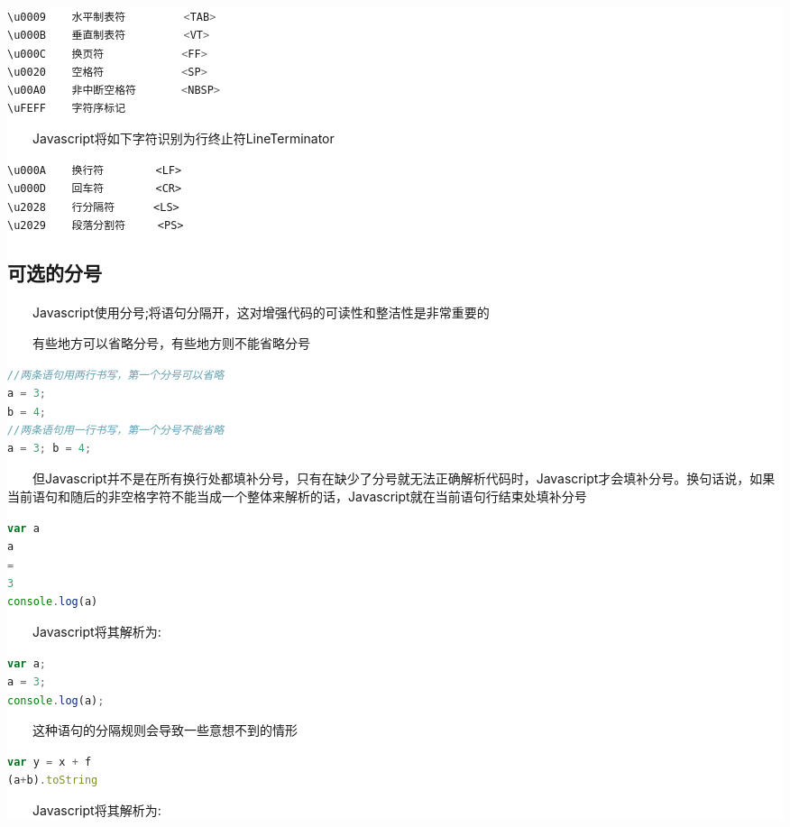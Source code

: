```javascript
\u0009    水平制表符         <TAB>
\u000B    垂直制表符         <VT>
\u000C    换页符            <FF>
\u0020    空格符            <SP>
\u00A0    非中断空格符       <NBSP>
\uFEFF    字符序标记
```

　　Javascript将如下字符识别为行终止符LineTerminator

```javascirpt
\u000A    换行符        <LF>
\u000D    回车符        <CR>
\u2028    行分隔符      <LS>
\u2029    段落分割符     <PS>
```

## 可选的分号
　　Javascript使用分号;将语句分隔开，这对增强代码的可读性和整洁性是非常重要的

　　有些地方可以省略分号，有些地方则不能省略分号

```javascript
//两条语句用两行书写，第一个分号可以省略
a = 3;
b = 4;
//两条语句用一行书写，第一个分号不能省略
a = 3; b = 4;
```

　　但Javascript并不是在所有换行处都填补分号，只有在缺少了分号就无法正确解析代码时，Javascript才会填补分号。换句话说，如果当前语句和随后的非空格字符不能当成一个整体来解析的话，Javascript就在当前语句行结束处填补分号

```javascript
var a
a
=
3
console.log(a)
```

　　Javascript将其解析为:

```javascript
var a;
a = 3;
console.log(a);
```

　　这种语句的分隔规则会导致一些意想不到的情形

```javascript
var y = x + f
(a+b).toString
```

　　Javascript将其解析为:

